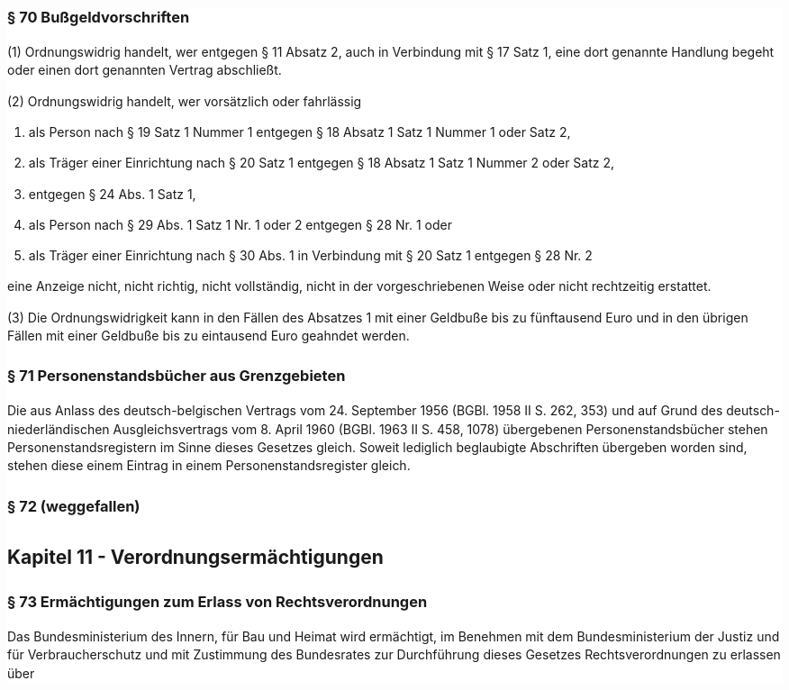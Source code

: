 
### § 70 Bußgeldvorschriften

(1) Ordnungswidrig handelt, wer entgegen § 11 Absatz 2, auch in
Verbindung mit § 17 Satz 1, eine dort genannte Handlung begeht oder
einen dort genannten Vertrag abschließt.

(2) Ordnungswidrig handelt, wer vorsätzlich oder fahrlässig

1.  als Person nach § 19 Satz 1 Nummer 1 entgegen § 18 Absatz 1 Satz 1
    Nummer 1 oder Satz 2,


2.  als Träger einer Einrichtung nach § 20 Satz 1 entgegen § 18 Absatz 1
    Satz 1 Nummer 2 oder Satz 2,


3.  entgegen § 24 Abs. 1 Satz 1,


4.  als Person nach § 29 Abs. 1 Satz 1 Nr. 1 oder 2 entgegen § 28 Nr. 1
    oder


5.  als Träger einer Einrichtung nach § 30 Abs. 1 in Verbindung mit § 20
    Satz 1 entgegen § 28 Nr. 2



eine Anzeige nicht, nicht richtig, nicht vollständig, nicht in der
vorgeschriebenen Weise oder nicht rechtzeitig erstattet.

(3) Die Ordnungswidrigkeit kann in den Fällen des Absatzes 1 mit einer
Geldbuße bis zu fünftausend Euro und in den übrigen Fällen mit einer
Geldbuße bis zu eintausend Euro geahndet werden.


### § 71 Personenstandsbücher aus Grenzgebieten

Die aus Anlass des deutsch-belgischen Vertrags vom 24. September 1956
(BGBl. 1958 II S. 262, 353) und auf Grund des deutsch-niederländischen
Ausgleichsvertrags vom 8. April 1960 (BGBl. 1963 II S. 458, 1078)
übergebenen Personenstandsbücher stehen Personenstandsregistern im
Sinne dieses Gesetzes gleich. Soweit lediglich beglaubigte Abschriften
übergeben worden sind, stehen diese einem Eintrag in einem
Personenstandsregister gleich.


### § 72 (weggefallen)


## Kapitel 11 - Verordnungsermächtigungen



### § 73 Ermächtigungen zum Erlass von Rechtsverordnungen

Das Bundesministerium des Innern, für Bau und Heimat wird ermächtigt,
im Benehmen mit dem Bundesministerium der Justiz und für
Verbraucherschutz und mit Zustimmung des Bundesrates zur Durchführung
dieses Gesetzes Rechtsverordnungen zu erlassen über
